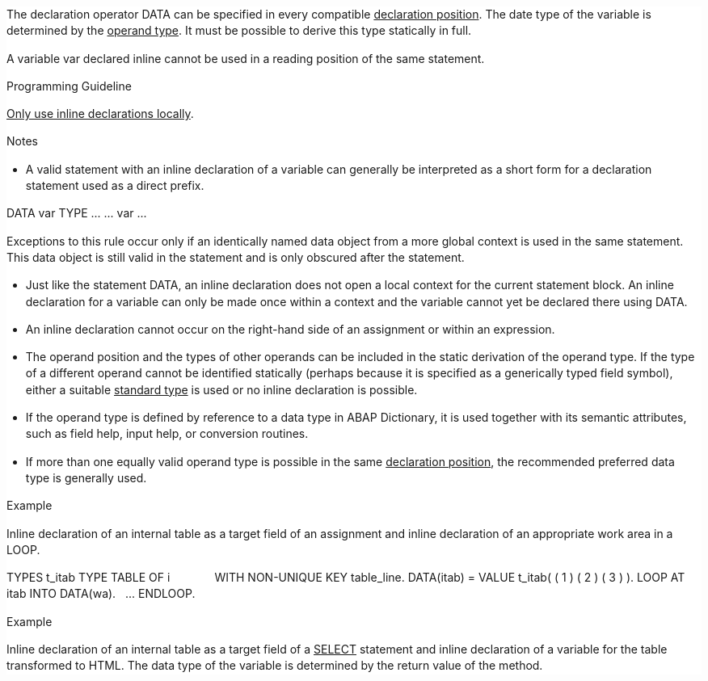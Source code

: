The declaration operator DATA can be specified in every compatible [declaration position](javascript:call_link\('abendeclaration_positions.htm'\)). The date type of the variable is determined by the [operand type](javascript:call_link\('abenoperand_type_glosry.htm'\) "Glossary Entry"). It must be possible to derive this type statically in full.

A variable var declared inline cannot be used in a reading position of the same statement.

Programming Guideline

[Only use inline declarations locally](javascript:call_link\('abendeclaration_inline_guidl.htm'\) "Guideline").

Notes

-   A valid statement with an inline declaration of a variable can generally be interpreted as a short form for a declaration statement used as a direct prefix.

DATA var TYPE ...
... var ...

Exceptions to this rule occur only if an identically named data object from a more global context is used in the same statement. This data object is still valid in the statement and is only obscured after the statement.

-   Just like the statement DATA, an inline declaration does not open a local context for the current statement block. An inline declaration for a variable can only be made once within a context and the variable cannot yet be declared there using DATA.

-   An inline declaration cannot occur on the right-hand side of an assignment or within an expression.

-   The operand position and the types of other operands can be included in the static derivation of the operand type. If the type of a different operand cannot be identified statically (perhaps because it is specified as a generically typed field symbol), either a suitable [standard type](javascript:call_link\('abenstandard_type_glosry.htm'\) "Glossary Entry") is used or no inline declaration is possible.

-   If the operand type is defined by reference to a data type in ABAP Dictionary, it is used together with its semantic attributes, such as field help, input help, or conversion routines.

-   If more than one equally valid operand type is possible in the same [declaration position](javascript:call_link\('abendeclaration_positions.htm'\)), the recommended preferred data type is generally used.

Example

Inline declaration of an internal table as a target field of an assignment and inline declaration of an appropriate work area in a LOOP.

TYPES t\_itab TYPE TABLE OF i
             WITH NON-UNIQUE KEY table\_line.
DATA(itab) = VALUE t\_itab( ( 1 ) ( 2 ) ( 3 ) ).
LOOP AT itab INTO DATA(wa).
  ...
ENDLOOP.

Example

Inline declaration of an internal table as a target field of a [SELECT](javascript:call_link\('abapselect.htm'\)) statement and inline declaration of a variable for the table transformed to HTML. The data type of the variable is determined by the return value of the method.
